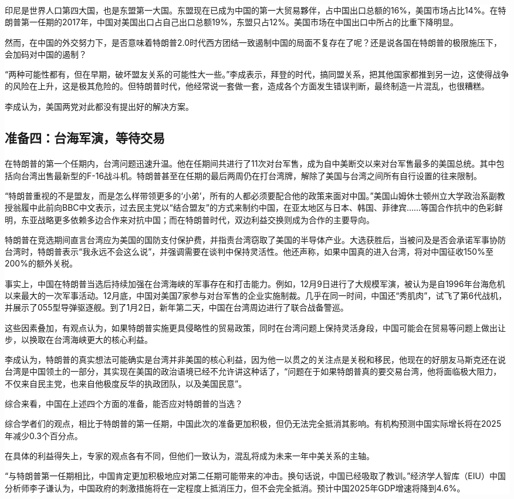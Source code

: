 印尼是世界人口第四大国，也是东盟第一大国。东盟现在已成为中国的第一大贸易夥伴，占中国出口总额的16%，美国市场占比14%。在特朗普第一任期的2017年，中国对美国出口占自己出口总额19%，东盟只占12%。美国市场在中国出口中所占的比重下降明显。

然而，在中国的外交努力下，是否意味着特朗普2.0时代西方团结一致遏制中国的局面不复存在了呢？还是说各国在特朗普的极限施压下，会加码对中国的遏制？

“两种可能性都有，但在早期，破坏盟友关系的可能性大一些。”李成表示，拜登的时代，搞同盟关系，把其他国家都推到另一边，这使得战争的风险在上升，这是极其危险的。但特朗普时代，他经常说一套做一套，造成各个方面发生错误判断，最终制造一片混乱，也很糟糕。

李成认为，美国两党对此都没有提出好的解决方案。

## 准备四：台海军演，等待交易

在特朗普的第一个任期内，台湾问题迅速升温。他在任期间共进行了11次对台军售，成为自中美断交以来对台军售最多的美国总统。其中包括向台湾出售最新型的F-16战斗机。特朗普甚至在任期的最后两周仍在打台湾牌，解除了美国与台湾之间所有自行设置的往来限制。

“特朗普重视的不是盟友，而是怎么样带领更多的‘小弟’，所有的人都必须要配合他的政策来面对中国。”美国山姆休士顿州立大学政治系副教授翁履中此前向BBC中文表示，过去民主党以“结合盟友”的方式来制约中国，在亚太地区与日本、韩国、菲律宾……等国合作抗中的色彩鲜明，东亚战略更多依赖多边合作来对抗中国；而在特朗普时代，双边利益交换则成为合作的主要导向。

特朗普在竞选期间直言台湾应为美国的国防支付保护费，并指责台湾窃取了美国的半导体产业。大选获胜后，当被问及是否会承诺军事协防台湾时，特朗普表示“我永远不会这么说”，并强调需要在谈判中保持灵活性。他还声称，如果中国真的进入台湾，将对中国征收150%至200%的额外关税。

事实上，中国在特朗普当选后持续加强在台湾海峡的军事存在和打击能力。例如，12月9日进行了大规模军演，被认为是自1996年台海危机以来最大的一次军事活动。12月底，中国对美国7家参与对台军售的企业实施制裁。几乎在同一时间，中国还“秀肌肉”，试飞了第6代战机，并展示了055型导弹驱逐舰。到了1月2日，新年第二天，中国在台湾周边进行了联合战备警巡。

这些因素叠加，有观点认为，如果特朗普实施更具侵略性的贸易政策，同时在台湾问题上保持灵活身段，中国可能会在贸易等问题上做出让步，以换取在台湾海峡更大的核心利益。

李成认为，特朗普的真实想法可能确实是台湾并非美国的核心利益，因为他一以贯之的关注点是关税和移民，他现在的好朋友马斯克还在说台湾是中国领土的一部分，其实现在美国的政治语境已经不允许讲这种话了，“问题在于如果特朗普真的要交易台湾，他将面临极大阻力，不仅来自民主党，也来自他极度反华的执政团队，以及美国民意”。

综合来看，中国在上述四个方面的准备，能否应对特朗普的当选？

综合学者们的观点，相比于特朗普的第一任期，中国此次的准备更加积极，但仍无法完全抵消其影响。有机构预测中国实际增长将在2025年减少0.3个百分点。

在具体的利益得失上，专家的观点各有不同，但他们一致认为，混乱将成为未来一年中美关系的主轴。

“与特朗普第一任期相比，中国肯定更加积极地应对第二任期可能带来的冲击。换句话说，中国已经吸取了教训。”经济学人智库（EIU）中国分析师李子谦认为，中国政府的刺激措施将在一定程度上抵消压力，但不会完全抵消。预计中国2025年GDP增速将降到4.6%。
